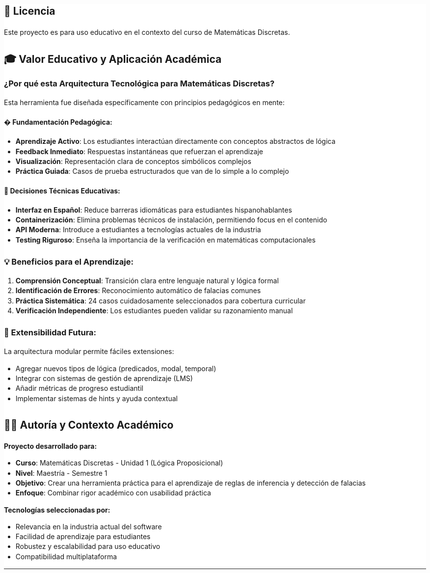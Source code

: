 ## 📝 Licencia

Este proyecto es para uso educativo en el contexto del curso de Matemáticas Discretas.

## 🎓 Valor Educativo y Aplicación Académica

### **¿Por qué esta Arquitectura Tecnológica para Matemáticas Discretas?**

Esta herramienta fue diseñada específicamente con principios pedagógicos en mente:

#### **� Fundamentación Pedagógica:**
- **Aprendizaje Activo**: Los estudiantes interactúan directamente con conceptos abstractos de lógica
- **Feedback Inmediato**: Respuestas instantáneas que refuerzan el aprendizaje
- **Visualización**: Representación clara de conceptos simbólicos complejos
- **Práctica Guiada**: Casos de prueba estructurados que van de lo simple a lo complejo

#### **🔧 Decisiones Técnicas Educativas:**
- **Interfaz en Español**: Reduce barreras idiomáticas para estudiantes hispanohablantes
- **Containerización**: Elimina problemas técnicos de instalación, permitiendo focus en el contenido
- **API Moderna**: Introduce a estudiantes a tecnologías actuales de la industria
- **Testing Riguroso**: Enseña la importancia de la verificación en matemáticas computacionales

### **💡 Beneficios para el Aprendizaje:**

1. **Comprensión Conceptual**: Transición clara entre lenguaje natural y lógica formal
2. **Identificación de Errores**: Reconocimiento automático de falacias comunes
3. **Práctica Sistemática**: 24 casos cuidadosamente seleccionados para cobertura curricular
4. **Verificación Independiente**: Los estudiantes pueden validar su razonamiento manual

### **🚀 Extensibilidad Futura:**

La arquitectura modular permite fáciles extensiones:
- Agregar nuevos tipos de lógica (predicados, modal, temporal)
- Integrar con sistemas de gestión de aprendizaje (LMS)
- Añadir métricas de progreso estudiantil
- Implementar sistemas de hints y ayuda contextual

## 👨‍💻 Autoría y Contexto Académico

**Proyecto desarrollado para:**
- **Curso**: Matemáticas Discretas - Unidad 1 (Lógica Proposicional)
- **Nivel**: Maestría - Semestre 1
- **Objetivo**: Crear una herramienta práctica para el aprendizaje de reglas de inferencia y detección de falacias
- **Enfoque**: Combinar rigor académico con usabilidad práctica

**Tecnologías seleccionadas por:**
- Relevancia en la industria actual del software
- Facilidad de aprendizaje para estudiantes
- Robustez y escalabilidad para uso educativo
- Compatibilidad multiplataforma

---